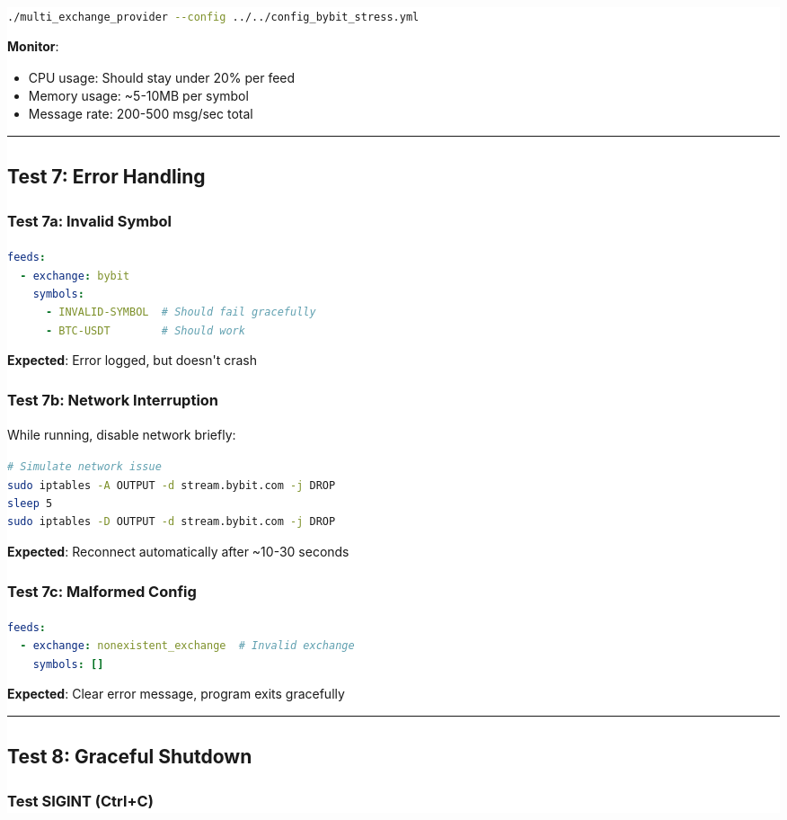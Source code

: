 
```bash
./multi_exchange_provider --config ../../config_bybit_stress.yml
```

**Monitor**:
- CPU usage: Should stay under 20% per feed
- Memory usage: ~5-10MB per symbol
- Message rate: 200-500 msg/sec total

---

## Test 7: Error Handling

### Test 7a: Invalid Symbol

```yaml
feeds:
  - exchange: bybit
    symbols:
      - INVALID-SYMBOL  # Should fail gracefully
      - BTC-USDT        # Should work
```

**Expected**: Error logged, but doesn't crash

### Test 7b: Network Interruption

While running, disable network briefly:

```bash
# Simulate network issue
sudo iptables -A OUTPUT -d stream.bybit.com -j DROP
sleep 5
sudo iptables -D OUTPUT -d stream.bybit.com -j DROP
```

**Expected**: Reconnect automatically after ~10-30 seconds

### Test 7c: Malformed Config

```yaml
feeds:
  - exchange: nonexistent_exchange  # Invalid exchange
    symbols: []
```

**Expected**: Clear error message, program exits gracefully

---

## Test 8: Graceful Shutdown

### Test SIGINT (Ctrl+C)
